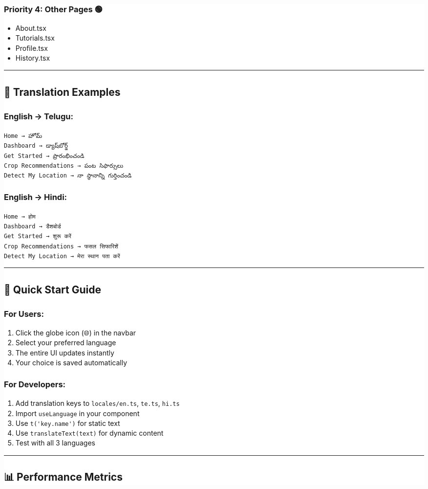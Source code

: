 ### **Priority 4: Other Pages** 🟢
- About.tsx
- Tutorials.tsx
- Profile.tsx
- History.tsx

---

## 🎨 **Translation Examples**

### **English → Telugu:**
```
Home → హోమ్
Dashboard → డ్యాష్‌బోర్డ్
Get Started → ప్రారంభించండి
Crop Recommendations → పంట సిఫార్సులు
Detect My Location → నా స్థానాన్ని గుర్తించండి
```

### **English → Hindi:**
```
Home → होम
Dashboard → डैशबोर्ड
Get Started → शुरू करें
Crop Recommendations → फसल सिफारिशें
Detect My Location → मेरा स्थान पता करें
```

---

## 🚀 **Quick Start Guide**

### **For Users:**
1. Click the globe icon (🌐) in the navbar
2. Select your preferred language
3. The entire UI updates instantly
4. Your choice is saved automatically

### **For Developers:**
1. Add translation keys to `locales/en.ts`, `te.ts`, `hi.ts`
2. Import `useLanguage` in your component
3. Use `t('key.name')` for static text
4. Use `translateText(text)` for dynamic content
5. Test with all 3 languages

---

## 📊 **Performance Metrics**
